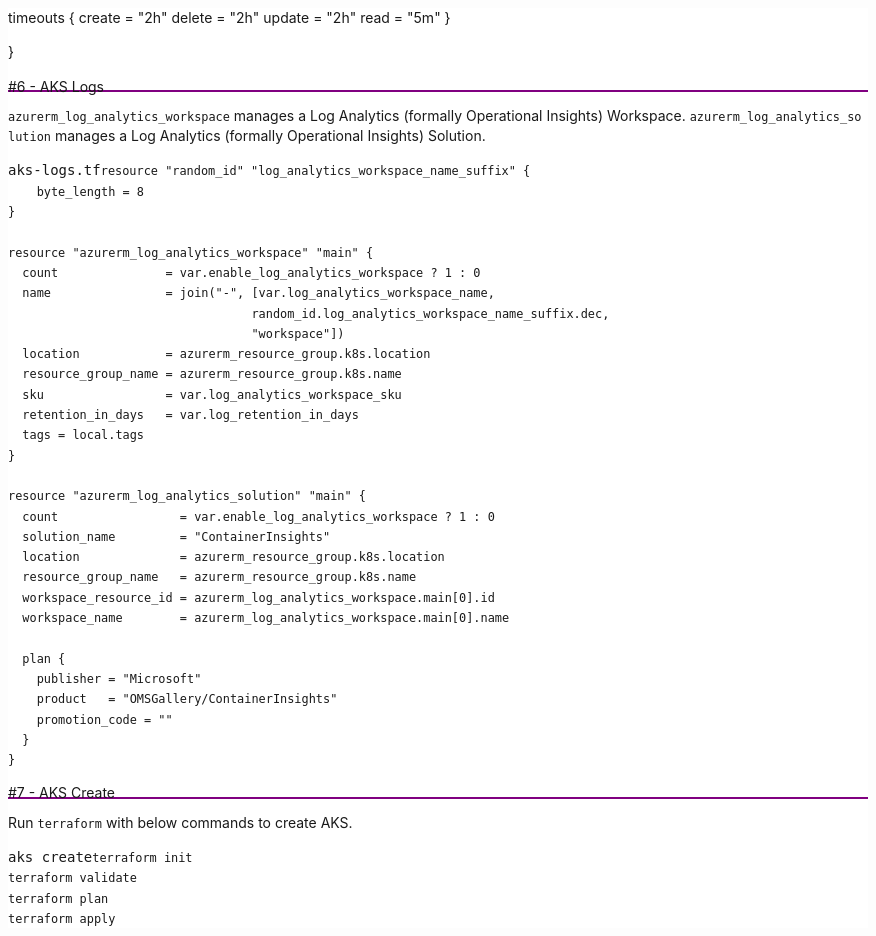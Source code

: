   timeouts {
    create = "2h"
    delete = "2h"
    update = "2h"
    read   = "5m"
  }

}
</code></pre>

#6 - AKS Logs
<hr style="margin-top: -1.5em;height:2px;border-width:0;color:gray;background-color:purple;border-style: inset;display: block">

`azurerm_log_analytics_workspace` manages a Log Analytics (formally Operational Insights) Workspace.
`azurerm_log_analytics_solution`  manages a Log Analytics (formally Operational Insights) Solution.

<pre>aks-logs.tf<code>resource "random_id" "log_analytics_workspace_name_suffix" {
    byte_length = 8
}

resource "azurerm_log_analytics_workspace" "main" {
  count               = var.enable_log_analytics_workspace ? 1 : 0
  name                = join("-", [var.log_analytics_workspace_name, 
                                  random_id.log_analytics_workspace_name_suffix.dec, 
                                  "workspace"])
  location            = azurerm_resource_group.k8s.location
  resource_group_name = azurerm_resource_group.k8s.name
  sku                 = var.log_analytics_workspace_sku
  retention_in_days   = var.log_retention_in_days
  tags = local.tags
}

resource "azurerm_log_analytics_solution" "main" {
  count                 = var.enable_log_analytics_workspace ? 1 : 0
  solution_name         = "ContainerInsights"
  location              = azurerm_resource_group.k8s.location
  resource_group_name   = azurerm_resource_group.k8s.name
  workspace_resource_id = azurerm_log_analytics_workspace.main[0].id
  workspace_name        = azurerm_log_analytics_workspace.main[0].name

  plan {
    publisher = "Microsoft"
    product   = "OMSGallery/ContainerInsights"
    promotion_code = ""
  }
}
</code></pre>

#7 - AKS Create
<hr style="margin-top: -1.5em;height:2px;border-width:0;color:gray;background-color:purple;border-style: inset;display: block">

Run `terraform` with below commands to create AKS.
<pre>aks create<code>terraform init
terraform validate
terraform plan
terraform apply
</code></pre>
